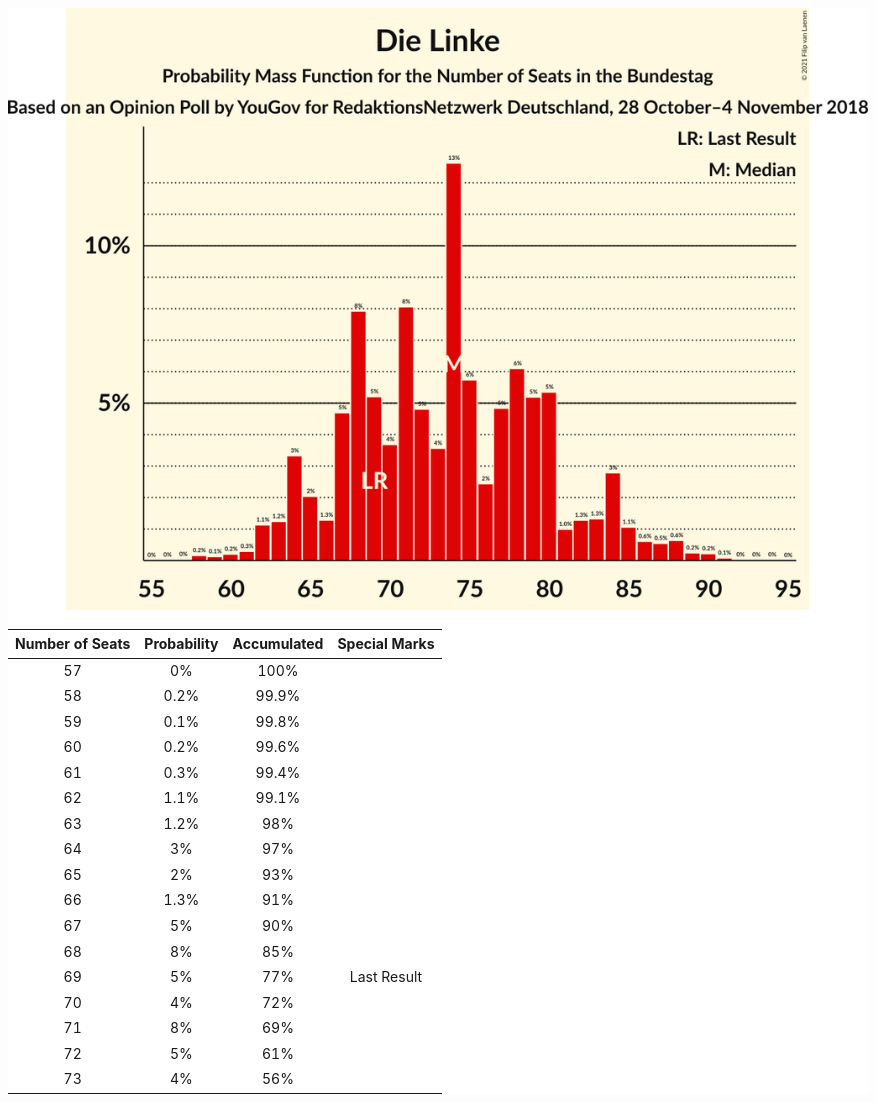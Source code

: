 ![Graph with seats probability mass function not yet produced](2018-11-04-YouGov-seats-pmf-dielinke.png "Seats Probability Mass Function")

| Number of Seats | Probability | Accumulated | Special Marks |
|:---------------:|:-----------:|:-----------:|:-------------:|
| 57 | 0% | 100% |  |
| 58 | 0.2% | 99.9% |  |
| 59 | 0.1% | 99.8% |  |
| 60 | 0.2% | 99.6% |  |
| 61 | 0.3% | 99.4% |  |
| 62 | 1.1% | 99.1% |  |
| 63 | 1.2% | 98% |  |
| 64 | 3% | 97% |  |
| 65 | 2% | 93% |  |
| 66 | 1.3% | 91% |  |
| 67 | 5% | 90% |  |
| 68 | 8% | 85% |  |
| 69 | 5% | 77% | Last Result |
| 70 | 4% | 72% |  |
| 71 | 8% | 69% |  |
| 72 | 5% | 61% |  |
| 73 | 4% | 56% |  |